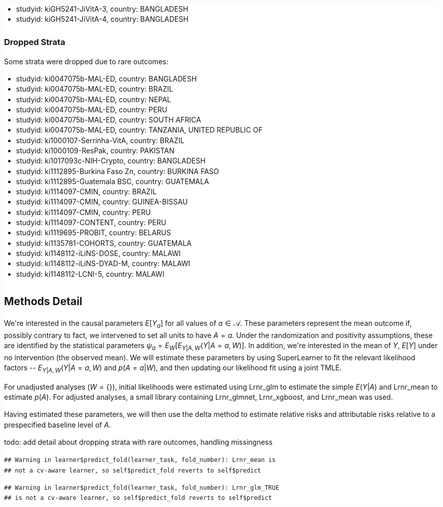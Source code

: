 * studyid: kiGH5241-JiVitA-3, country: BANGLADESH
* studyid: kiGH5241-JiVitA-4, country: BANGLADESH

### Dropped Strata

Some strata were dropped due to rare outcomes:

* studyid: ki0047075b-MAL-ED, country: BANGLADESH
* studyid: ki0047075b-MAL-ED, country: BRAZIL
* studyid: ki0047075b-MAL-ED, country: NEPAL
* studyid: ki0047075b-MAL-ED, country: PERU
* studyid: ki0047075b-MAL-ED, country: SOUTH AFRICA
* studyid: ki0047075b-MAL-ED, country: TANZANIA, UNITED REPUBLIC OF
* studyid: ki1000107-Serrinha-VitA, country: BRAZIL
* studyid: ki1000109-ResPak, country: PAKISTAN
* studyid: ki1017093c-NIH-Crypto, country: BANGLADESH
* studyid: ki1112895-Burkina Faso Zn, country: BURKINA FASO
* studyid: ki1112895-Guatemala BSC, country: GUATEMALA
* studyid: ki1114097-CMIN, country: BRAZIL
* studyid: ki1114097-CMIN, country: GUINEA-BISSAU
* studyid: ki1114097-CMIN, country: PERU
* studyid: ki1114097-CONTENT, country: PERU
* studyid: ki1119695-PROBIT, country: BELARUS
* studyid: ki1135781-COHORTS, country: GUATEMALA
* studyid: ki1148112-iLiNS-DOSE, country: MALAWI
* studyid: ki1148112-iLiNS-DYAD-M, country: MALAWI
* studyid: ki1148112-LCNI-5, country: MALAWI

## Methods Detail

We're interested in the causal parameters $E[Y_a]$ for all values of $a \in \mathcal{A}$. These parameters represent the mean outcome if, possibly contrary to fact, we intervened to set all units to have $A=a$. Under the randomization and positivity assumptions, these are identified by the statistical parameters $\psi_a=E_W[E_{Y|A,W}(Y|A=a,W)]$.  In addition, we're interested in the mean of $Y$, $E[Y]$ under no intervention (the observed mean). We will estimate these parameters by using SuperLearner to fit the relevant likelihood factors -- $E_{Y|A,W}(Y|A=a,W)$ and $p(A=a|W)$, and then updating our likelihood fit using a joint TMLE.

For unadjusted analyses ($W=\{\}$), initial likelihoods were estimated using Lrnr_glm to estimate the simple $E(Y|A)$ and Lrnr_mean to estimate $p(A)$. For adjusted analyses, a small library containing Lrnr_glmnet, Lrnr_xgboost, and Lrnr_mean was used.

Having estimated these parameters, we will then use the delta method to estimate relative risks and attributable risks relative to a prespecified baseline level of $A$.

todo: add detail about dropping strata with rare outcomes, handling missingness



```
## Warning in learner$predict_fold(learner_task, fold_number): Lrnr_mean is
## not a cv-aware learner, so self$predict_fold reverts to self$predict
```

```
## Warning in learner$predict_fold(learner_task, fold_number): Lrnr_glm_TRUE
## is not a cv-aware learner, so self$predict_fold reverts to self$predict
```
